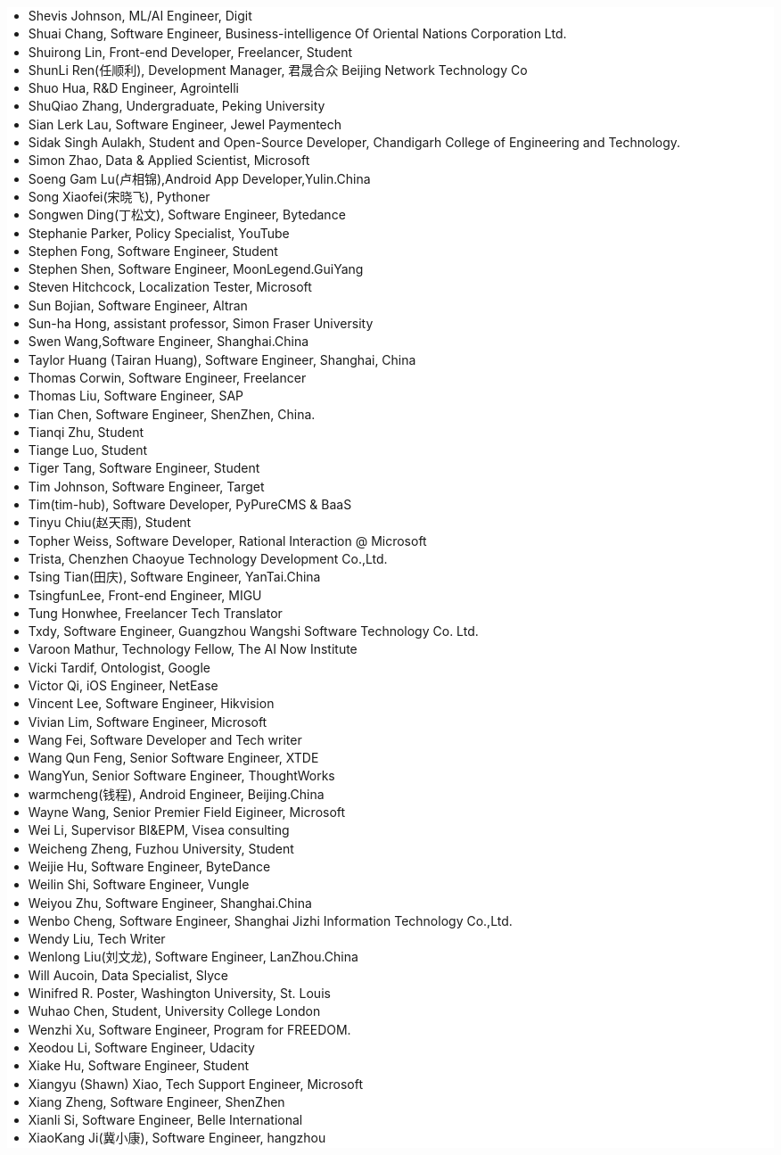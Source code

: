 -   Shevis Johnson, ML/AI Engineer, Digit
-   Shuai Chang, Software Engineer, Business-intelligence Of Oriental Nations Corporation Ltd.
-   Shuirong Lin, Front-end Developer, Freelancer, Student
-   ShunLi Ren(任顺利), Development Manager, 君晟合众 Beijing Network Technology Co
-   Shuo Hua, R&D Engineer, Agrointelli
-   ShuQiao Zhang, Undergraduate, Peking University
-   Sian Lerk Lau, Software Engineer, Jewel Paymentech
-   Sidak Singh Aulakh, Student and Open-Source Developer, Chandigarh College of Engineering and Technology.
-   Simon Zhao, Data & Applied Scientist, Microsoft
-   Soeng Gam Lu(卢相锦),Android App Developer,Yulin.China
-   Song Xiaofei(宋晓飞), Pythoner
-   Songwen Ding(丁松文), Software Engineer, Bytedance
-   Stephanie Parker, Policy Specialist, YouTube
-   Stephen Fong, Software Engineer, Student
-   Stephen Shen, Software Engineer, MoonLegend.GuiYang
-   Steven Hitchcock, Localization Tester, Microsoft
-   Sun Bojian, Software Engineer, Altran
-   Sun-ha Hong, assistant professor, Simon Fraser University
-   Swen Wang,Software Engineer, Shanghai.China
-   Taylor Huang (Tairan Huang), Software Engineer, Shanghai, China
-   Thomas Corwin, Software Engineer, Freelancer
-   Thomas Liu, Software Engineer, SAP
-   Tian Chen, Software Engineer, ShenZhen, China.
-   Tianqi Zhu, Student
-   Tiange Luo, Student
-   Tiger Tang, Software Engineer, Student
-   Tim Johnson, Software Engineer, Target
-   Tim(tim-hub), Software Developer, PyPureCMS & BaaS
-   Tinyu Chiu(赵天雨), Student
-   Topher Weiss, Software Developer, Rational Interaction @ Microsoft
-   Trista, Chenzhen Chaoyue Technology Development Co.,Ltd.
-   Tsing Tian(田庆), Software Engineer, YanTai.China
-   TsingfunLee, Front-end Engineer, MIGU
-   Tung Honwhee, Freelancer Tech Translator
-   Txdy, Software Engineer, Guangzhou Wangshi Software Technology Co. Ltd.
-   Varoon Mathur, Technology Fellow, The AI Now Institute
-   Vicki Tardif, Ontologist, Google
-   Victor Qi, iOS Engineer, NetEase
-   Vincent Lee, Software Engineer, Hikvision
-   Vivian Lim, Software Engineer, Microsoft
-   Wang Fei, Software Developer and Tech writer
-   Wang Qun Feng, Senior Software Engineer, XTDE
-   WangYun, Senior Software Engineer, ThoughtWorks
-   warmcheng(钱程), Android Engineer, Beijing.China
-   Wayne Wang, Senior Premier Field Eigineer, Microsoft
-   Wei Li, Supervisor BI&EPM, Visea consulting
-   Weicheng Zheng, Fuzhou University, Student
-   Weijie Hu, Software Engineer, ByteDance
-   Weilin Shi, Software Engineer, Vungle
-   Weiyou Zhu, Software Engineer, Shanghai.China
-   Wenbo Cheng, Software Engineer, Shanghai Jizhi Information Technology Co.,Ltd.
-   Wendy Liu, Tech Writer
-   Wenlong Liu(刘文龙), Software Engineer, LanZhou.China
-   Will Aucoin, Data Specialist, Slyce
-   Winifred R. Poster, Washington University, St. Louis
-   Wuhao Chen, Student, University College London
-   Wenzhi Xu, Software Engineer, Program for FREEDOM.
-   Xeodou Li, Software Engineer, Udacity
-   Xiake Hu, Software Engineer, Student
-   Xiangyu (Shawn) Xiao, Tech Support Engineer, Microsoft
-   Xiang Zheng, Software Engineer, ShenZhen
-   Xianli Si, Software Engineer, Belle International
-   XiaoKang Ji(冀小康), Software Engineer, hangzhou